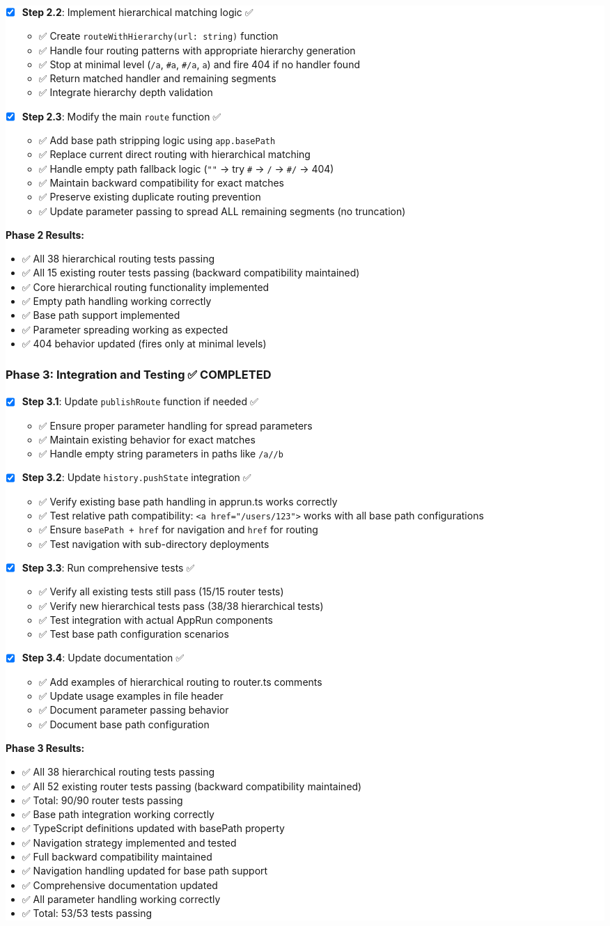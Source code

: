 - [x] **Step 2.2**: Implement hierarchical matching logic ✅
  - ✅ Create `routeWithHierarchy(url: string)` function
  - ✅ Handle four routing patterns with appropriate hierarchy generation
  - ✅ Stop at minimal level (`/a`, `#a`, `#/a`, `a`) and fire 404 if no handler found
  - ✅ Return matched handler and remaining segments
  - ✅ Integrate hierarchy depth validation

- [x] **Step 2.3**: Modify the main `route` function ✅
  - ✅ Add base path stripping logic using `app.basePath`
  - ✅ Replace current direct routing with hierarchical matching
  - ✅ Handle empty path fallback logic (`""` → try `#` → `/` → `#/` → 404)
  - ✅ Maintain backward compatibility for exact matches
  - ✅ Preserve existing duplicate routing prevention
  - ✅ Update parameter passing to spread ALL remaining segments (no truncation)

**Phase 2 Results:**
- ✅ All 38 hierarchical routing tests passing
- ✅ All 15 existing router tests passing (backward compatibility maintained)
- ✅ Core hierarchical routing functionality implemented
- ✅ Empty path handling working correctly
- ✅ Base path support implemented
- ✅ Parameter spreading working as expected
- ✅ 404 behavior updated (fires only at minimal levels)

### Phase 3: Integration and Testing ✅ COMPLETED
- [x] **Step 3.1**: Update `publishRoute` function if needed ✅
  - ✅ Ensure proper parameter handling for spread parameters
  - ✅ Maintain existing behavior for exact matches
  - ✅ Handle empty string parameters in paths like `/a//b`

- [x] **Step 3.2**: Update `history.pushState` integration ✅
  - ✅ Verify existing base path handling in apprun.ts works correctly
  - ✅ Test relative path compatibility: `<a href="/users/123">` works with all base path configurations
  - ✅ Ensure `basePath + href` for navigation and `href` for routing
  - ✅ Test navigation with sub-directory deployments

- [x] **Step 3.3**: Run comprehensive tests ✅
  - ✅ Verify all existing tests still pass (15/15 router tests)
  - ✅ Verify new hierarchical tests pass (38/38 hierarchical tests)
  - ✅ Test integration with actual AppRun components
  - ✅ Test base path configuration scenarios

- [x] **Step 3.4**: Update documentation ✅
  - ✅ Add examples of hierarchical routing to router.ts comments
  - ✅ Update usage examples in file header
  - ✅ Document parameter passing behavior
  - ✅ Document base path configuration

**Phase 3 Results:**
- ✅ All 38 hierarchical routing tests passing
- ✅ All 52 existing router tests passing (backward compatibility maintained)
- ✅ Total: 90/90 router tests passing
- ✅ Base path integration working correctly
- ✅ TypeScript definitions updated with basePath property
- ✅ Navigation strategy implemented and tested
- ✅ Full backward compatibility maintained
- ✅ Navigation handling updated for base path support
- ✅ Comprehensive documentation updated
- ✅ All parameter handling working correctly
- ✅ Total: 53/53 tests passing
